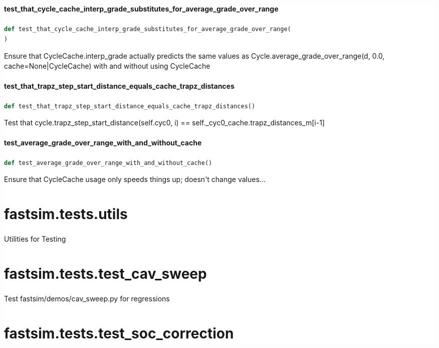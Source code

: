 <a id="fastsim.tests.test_cycle.TestCycle.test_that_cycle_cache_interp_grade_substitutes_for_average_grade_over_range"></a>

#### test\_that\_cycle\_cache\_interp\_grade\_substitutes\_for\_average\_grade\_over\_range

```python
def test_that_cycle_cache_interp_grade_substitutes_for_average_grade_over_range(
)
```

Ensure that CycleCache.interp_grade actually predicts the same values as
Cycle.average_grade_over_range(d, 0.0, cache=None|CycleCache) with and without
using CycleCache

<a id="fastsim.tests.test_cycle.TestCycle.test_that_trapz_step_start_distance_equals_cache_trapz_distances"></a>

#### test\_that\_trapz\_step\_start\_distance\_equals\_cache\_trapz\_distances

```python
def test_that_trapz_step_start_distance_equals_cache_trapz_distances()
```

Test that cycle.trapz_step_start_distance(self.cyc0, i) == self._cyc0_cache.trapz_distances_m[i-1]

<a id="fastsim.tests.test_cycle.TestCycle.test_average_grade_over_range_with_and_without_cache"></a>

#### test\_average\_grade\_over\_range\_with\_and\_without\_cache

```python
def test_average_grade_over_range_with_and_without_cache()
```

Ensure that CycleCache usage only speeds things up; doesn't change values...

<a id="fastsim.tests.utils"></a>

# fastsim.tests.utils

Utilities for Testing

<a id="fastsim.tests.test_cav_sweep"></a>

# fastsim.tests.test\_cav\_sweep

Test fastsim/demos/cav_sweep.py for regressions

<a id="fastsim.tests.test_soc_correction"></a>

# fastsim.tests.test\_soc\_correction
